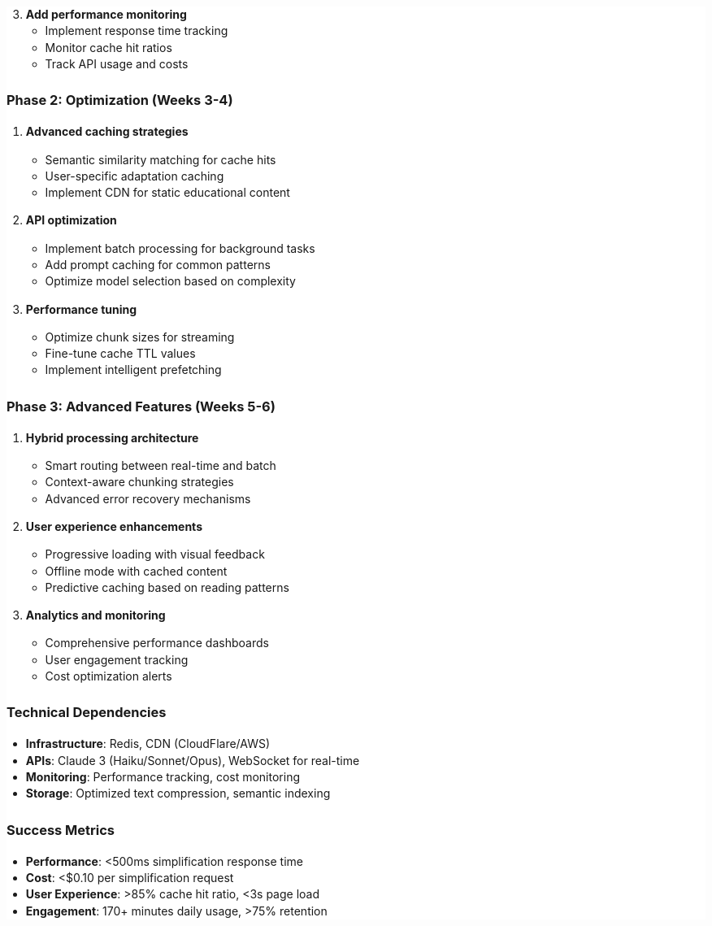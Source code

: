 3. **Add performance monitoring**
   - Implement response time tracking
   - Monitor cache hit ratios
   - Track API usage and costs

### Phase 2: Optimization (Weeks 3-4)
1. **Advanced caching strategies**
   - Semantic similarity matching for cache hits
   - User-specific adaptation caching
   - Implement CDN for static educational content

2. **API optimization**
   - Implement batch processing for background tasks
   - Add prompt caching for common patterns
   - Optimize model selection based on complexity

3. **Performance tuning**
   - Optimize chunk sizes for streaming
   - Fine-tune cache TTL values
   - Implement intelligent prefetching

### Phase 3: Advanced Features (Weeks 5-6)
1. **Hybrid processing architecture**
   - Smart routing between real-time and batch
   - Context-aware chunking strategies
   - Advanced error recovery mechanisms

2. **User experience enhancements**
   - Progressive loading with visual feedback
   - Offline mode with cached content
   - Predictive caching based on reading patterns

3. **Analytics and monitoring**
   - Comprehensive performance dashboards
   - User engagement tracking
   - Cost optimization alerts

### Technical Dependencies
- **Infrastructure**: Redis, CDN (CloudFlare/AWS)
- **APIs**: Claude 3 (Haiku/Sonnet/Opus), WebSocket for real-time
- **Monitoring**: Performance tracking, cost monitoring
- **Storage**: Optimized text compression, semantic indexing

### Success Metrics
- **Performance**: <500ms simplification response time
- **Cost**: <$0.10 per simplification request
- **User Experience**: >85% cache hit ratio, <3s page load
- **Engagement**: 170+ minutes daily usage, >75% retention